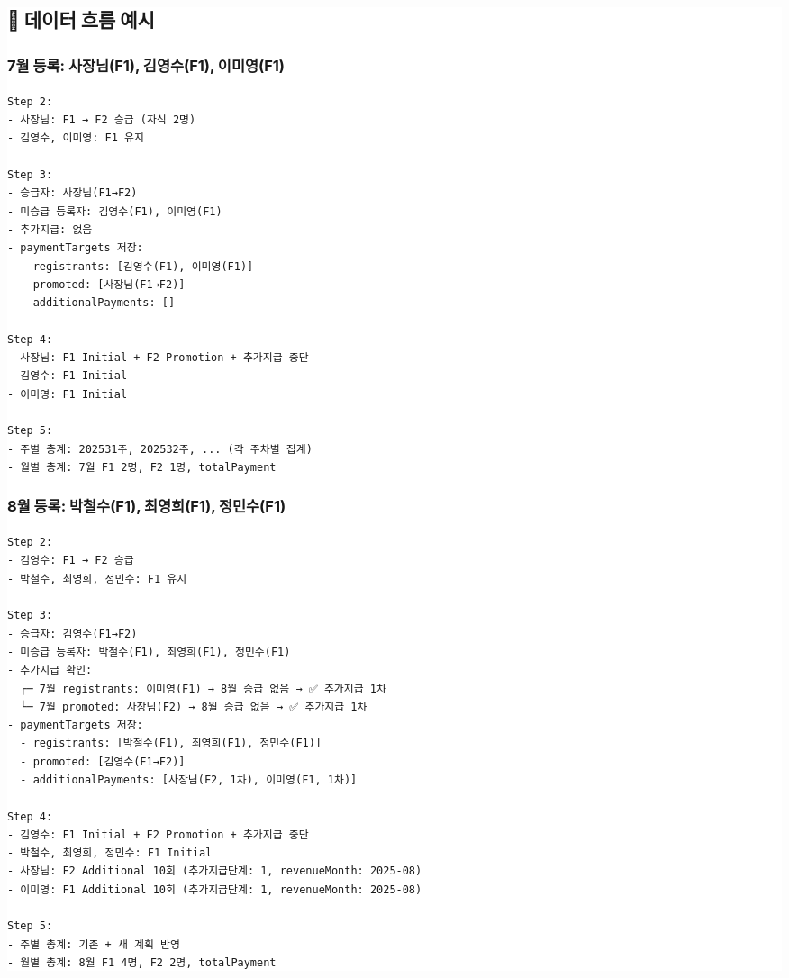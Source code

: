 
## 🔄 데이터 흐름 예시

### 7월 등록: 사장님(F1), 김영수(F1), 이미영(F1)

```
Step 2:
- 사장님: F1 → F2 승급 (자식 2명)
- 김영수, 이미영: F1 유지

Step 3:
- 승급자: 사장님(F1→F2)
- 미승급 등록자: 김영수(F1), 이미영(F1)
- 추가지급: 없음
- paymentTargets 저장:
  - registrants: [김영수(F1), 이미영(F1)]
  - promoted: [사장님(F1→F2)]
  - additionalPayments: []

Step 4:
- 사장님: F1 Initial + F2 Promotion + 추가지급 중단
- 김영수: F1 Initial
- 이미영: F1 Initial

Step 5:
- 주별 총계: 202531주, 202532주, ... (각 주차별 집계)
- 월별 총계: 7월 F1 2명, F2 1명, totalPayment
```

### 8월 등록: 박철수(F1), 최영희(F1), 정민수(F1)

```
Step 2:
- 김영수: F1 → F2 승급
- 박철수, 최영희, 정민수: F1 유지

Step 3:
- 승급자: 김영수(F1→F2)
- 미승급 등록자: 박철수(F1), 최영희(F1), 정민수(F1)
- 추가지급 확인:
  ┌─ 7월 registrants: 이미영(F1) → 8월 승급 없음 → ✅ 추가지급 1차
  └─ 7월 promoted: 사장님(F2) → 8월 승급 없음 → ✅ 추가지급 1차
- paymentTargets 저장:
  - registrants: [박철수(F1), 최영희(F1), 정민수(F1)]
  - promoted: [김영수(F1→F2)]
  - additionalPayments: [사장님(F2, 1차), 이미영(F1, 1차)]

Step 4:
- 김영수: F1 Initial + F2 Promotion + 추가지급 중단
- 박철수, 최영희, 정민수: F1 Initial
- 사장님: F2 Additional 10회 (추가지급단계: 1, revenueMonth: 2025-08)
- 이미영: F1 Additional 10회 (추가지급단계: 1, revenueMonth: 2025-08)

Step 5:
- 주별 총계: 기존 + 새 계획 반영
- 월별 총계: 8월 F1 4명, F2 2명, totalPayment
```
